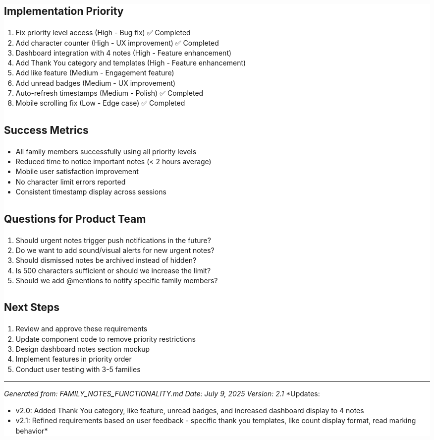 ## Implementation Priority
1. Fix priority level access (High - Bug fix) ✅ Completed
2. Add character counter (High - UX improvement) ✅ Completed
3. Dashboard integration with 4 notes (High - Feature enhancement) 
4. Add Thank You category and templates (High - Feature enhancement)
5. Add like feature (Medium - Engagement feature)
6. Add unread badges (Medium - UX improvement)
7. Auto-refresh timestamps (Medium - Polish) ✅ Completed
8. Mobile scrolling fix (Low - Edge case) ✅ Completed

## Success Metrics
- All family members successfully using all priority levels
- Reduced time to notice important notes (< 2 hours average)
- Mobile user satisfaction improvement
- No character limit errors reported
- Consistent timestamp display across sessions

## Questions for Product Team
1. Should urgent notes trigger push notifications in the future?
2. Do we want to add sound/visual alerts for new urgent notes?
3. Should dismissed notes be archived instead of hidden?
4. Is 500 characters sufficient or should we increase the limit?
5. Should we add @mentions to notify specific family members?

## Next Steps
1. Review and approve these requirements
2. Update component code to remove priority restrictions
3. Design dashboard notes section mockup
4. Implement features in priority order
5. Conduct user testing with 3-5 families

---

*Generated from: FAMILY_NOTES_FUNCTIONALITY.md*
*Date: July 9, 2025*
*Version: 2.1*
*Updates: 
- v2.0: Added Thank You category, like feature, unread badges, and increased dashboard display to 4 notes
- v2.1: Refined requirements based on user feedback - specific thank you templates, like count display format, read marking behavior*